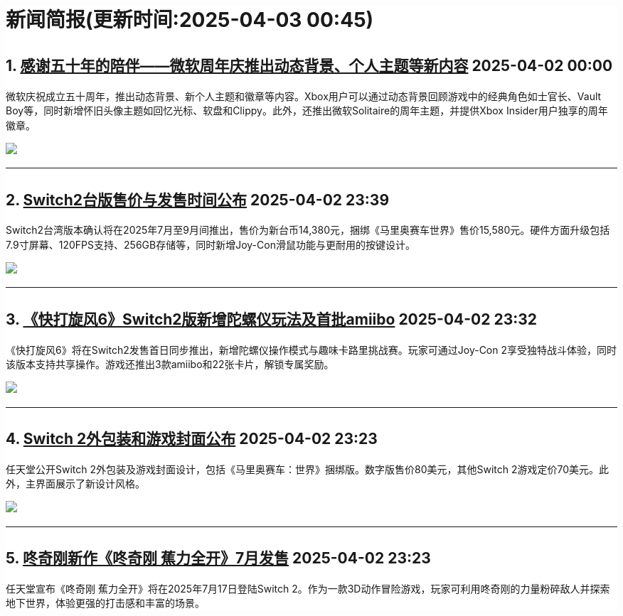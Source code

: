 # 新闻简报(更新时间:2025-04-03 00:45)

## 1. [感谢五十年的陪伴——微软周年庆推出动态背景、个人主题等新内容](https://news.xbox.com/en-us/2025/04/02/microsoft-50th-anniversary-dynamic-background-profile-theme/)   2025-04-02 00:00

微软庆祝成立五十周年，推出动态背景、新个人主题和徽章等内容。Xbox用户可以通过动态背景回顾游戏中的经典角色如士官长、Vault Boy等，同时新增怀旧头像主题如回忆光标、软盘和Clippy。此外，还推出微软Solitaire的周年主题，并提供Xbox Insider用户独享的周年徽章。

![](https://pub-f354ec240bea480db7320bd0e29d972e.r2.dev/sites/2/2025/04/01_Hero-3406a19db8377276391e-1024x577.jpg)

---

## 2. [Switch2台版售价与发售时间公布](https://www.4gamers.com.tw/news/detail/71066/switch2-taiwan-version)   2025-04-02 23:39

Switch2台湾版本确认将在2025年7月至9月间推出，售价为新台币14,380元，捆绑《马里奥赛车世界》售价15,580元。硬件方面升级包括7.9寸屏幕、120FPS支持、256GB存储等，同时新增Joy-Con滑鼠功能与更耐用的按键设计。

![](https://img.4gamers.com.tw/puku-clone-version/89638ade58434fee2aee3a46bff17ed3aadff404.png)

---

## 3. [《快打旋风6》Switch2版新增陀螺仪玩法及首批amiibo](https://www.4gamers.com.tw/news/detail/71069/street-fighter-6-is-drive-rushing-its-way-onto-the-the-nintendo-switch-2-in-with-new-amiibos)   2025-04-02 23:32

《快打旋风6》将在Switch2发售首日同步推出，新增陀螺仪操作模式与趣味卡路里挑战赛。玩家可通过Joy-Con 2享受独特战斗体验，同时该版本支持共享操作。游戏还推出3款amiibo和22张卡片，解锁专属奖励。

![](https://img.4gamers.com.tw/puku-clone-version/e8dd80fbb30ac455caafb79740abfa052ec49978.webp)

---

## 4. [Switch 2外包装和游戏封面公布](https://www.3dmgame.com/news/202504/3917737.html)   2025-04-02 23:23

任天堂公开Switch 2外包装及游戏封面设计，包括《马里奥赛车：世界》捆绑版。数字版售价80美元，其他Switch 2游戏定价70美元。此外，主界面展示了新设计风格。

![](https://img.3dmgame.com/uploads/images/news/20250402/1743607252_515980_jpg_r.jpg)

---

## 5. [咚奇刚新作《咚奇刚 蕉力全开》7月发售](https://www.4gamers.com.tw/news/detail/71070/donkey-kong-bananza-coming-to-nintendo-switch-2)   2025-04-02 23:23

任天堂宣布《咚奇刚 蕉力全开》将在2025年7月17日登陆Switch 2。作为一款3D动作冒险游戏，玩家可利用咚奇刚的力量粉碎敌人并探索地下世界，体验更强的打击感和丰富的场景。
